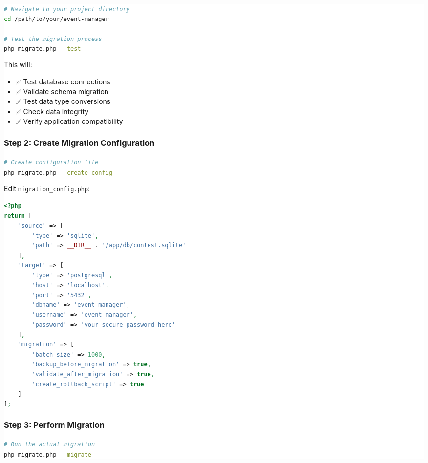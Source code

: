 ```bash
# Navigate to your project directory
cd /path/to/your/event-manager

# Test the migration process
php migrate.php --test
```

This will:
- ✅ Test database connections
- ✅ Validate schema migration
- ✅ Test data type conversions
- ✅ Check data integrity
- ✅ Verify application compatibility

### Step 2: Create Migration Configuration

```bash
# Create configuration file
php migrate.php --create-config
```

Edit `migration_config.php`:

```php
<?php
return [
    'source' => [
        'type' => 'sqlite',
        'path' => __DIR__ . '/app/db/contest.sqlite'
    ],
    'target' => [
        'type' => 'postgresql',
        'host' => 'localhost',
        'port' => '5432',
        'dbname' => 'event_manager',
        'username' => 'event_manager',
        'password' => 'your_secure_password_here'
    ],
    'migration' => [
        'batch_size' => 1000,
        'backup_before_migration' => true,
        'validate_after_migration' => true,
        'create_rollback_script' => true
    ]
];
```

### Step 3: Perform Migration

```bash
# Run the actual migration
php migrate.php --migrate
```
